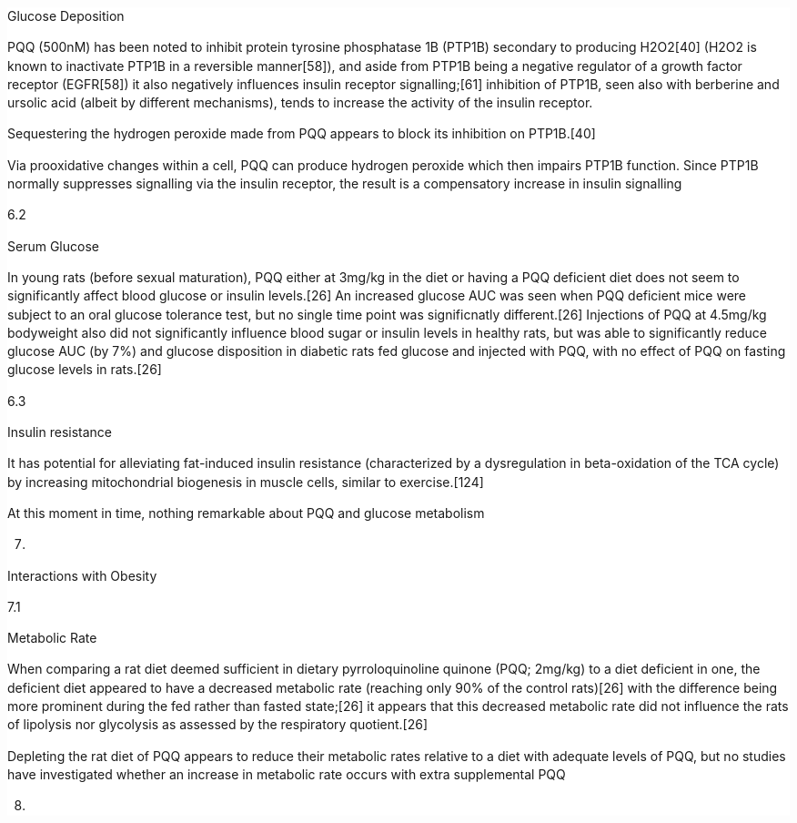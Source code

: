 Glucose Deposition

PQQ (500nM) has been noted to inhibit protein tyrosine phosphatase 1B (PTP1B) secondary to producing H2O2\[40] (H2O2 is known to inactivate PTP1B in a reversible manner\[58]), and aside from PTP1B being a negative regulator of a growth factor receptor (EGFR\[58]) it also negatively influences insulin receptor signalling;\[61] inhibition of PTP1B, seen also with berberine and ursolic acid (albeit by different mechanisms), tends to increase the activity of the insulin receptor.

Sequestering the hydrogen peroxide made from PQQ appears to block its inhibition on PTP1B.\[40]


Via prooxidative changes within a cell, PQQ can produce hydrogen peroxide which then impairs PTP1B function. Since PTP1B normally suppresses signalling via the insulin receptor, the result is a compensatory increase in insulin signalling


6.2

Serum Glucose

In young rats (before sexual maturation), PQQ either at 3mg/kg in the diet or having a PQQ deficient diet does not seem to significantly affect blood glucose or insulin levels.\[26] An increased glucose AUC was seen when PQQ deficient mice were subject to an oral glucose tolerance test, but no single time point was significnatly different.\[26] Injections of PQQ at 4\.5mg/kg bodyweight also did not significantly influence blood sugar or insulin levels in healthy rats, but was able to significantly reduce glucose AUC (by 7%) and glucose disposition in diabetic rats fed glucose and injected with PQQ, with no effect of PQQ on fasting glucose levels in rats.\[26]

6.3

Insulin resistance

It has potential for alleviating fat\-induced insulin resistance (characterized by a dysregulation in beta\-oxidation of the TCA cycle) by increasing mitochondrial biogenesis in muscle cells, similar to exercise.\[124]


At this moment in time, nothing remarkable about PQQ and glucose metabolism


7.

Interactions with Obesity

7.1

Metabolic Rate

When comparing a rat diet deemed sufficient in dietary pyrroloquinoline quinone (PQQ; 2mg/kg) to a diet deficient in one, the deficient diet appeared to have a decreased metabolic rate (reaching only 90% of the control rats)\[26] with the difference being more prominent during the fed rather than fasted state;\[26] it appears that this decreased metabolic rate did not influence the rats of lipolysis nor glycolysis as assessed by the respiratory quotient.\[26]


Depleting the rat diet of PQQ appears to reduce their metabolic rates relative to a diet with adequate levels of PQQ, but no studies have investigated whether an increase in metabolic rate occurs with extra supplemental PQQ


8.
